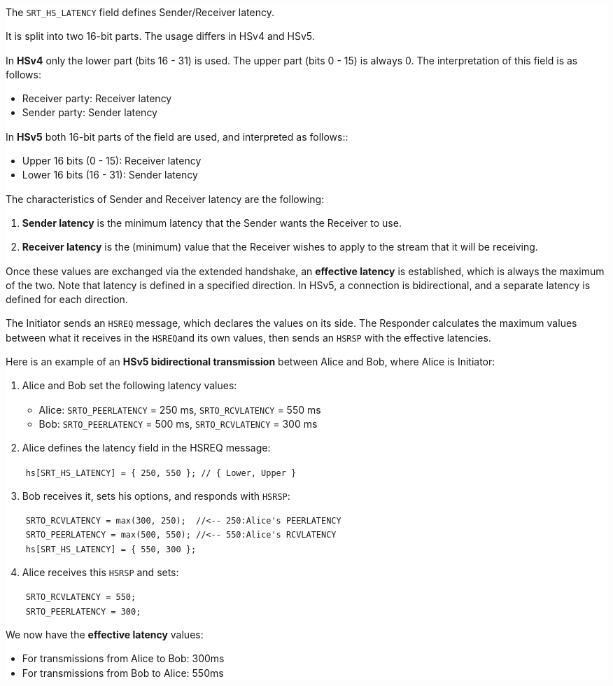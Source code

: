 The `SRT_HS_LATENCY` field defines Sender/Receiver latency.

It is split into two 16-bit parts. The usage differs in HSv4 and HSv5.

In **HSv4** only the lower part (bits 16 - 31) is used. The upper part (bits 0 - 15) 
is always 0. The interpretation of this field is as follows:
 - Receiver party: Receiver latency
 - Sender party: Sender latency

In **HSv5** both 16-bit parts of the field are used, and interpreted 
as follows::
 - Upper 16 bits (0 - 15): Receiver latency
 - Lower 16 bits (16 - 31): Sender latency

The characteristics of Sender and Receiver latency are the following:

1. **Sender latency** is the minimum latency that the Sender wants the
Receiver to use.

2. **Receiver latency** is the (minimum) value that the Receiver
wishes to apply to the stream that it will be receiving.

Once these values are exchanged via the extended handshake, an **effective 
latency** is established, which is always the maximum of the two. Note that 
latency is defined in a specified direction. In HSv5, a connection is 
bidirectional, and a separate latency is defined for each direction.

The Initiator sends an `HSREQ` message, which declares the values on its side.
The Responder calculates the maximum values between what it receives in the 
`HSREQ`and its own values, then sends an `HSRSP` with the effective latencies.

Here is an example of an **HSv5 bidirectional transmission** between Alice and 
Bob, where Alice is Initiator:

1. Alice and Bob set the following latency values:

   - Alice: `SRTO_PEERLATENCY` = 250 ms, `SRTO_RCVLATENCY` = 550 ms
   - Bob: `SRTO_PEERLATENCY` = 500 ms, `SRTO_RCVLATENCY` = 300 ms

2. Alice defines the latency field in the HSREQ message:
```
    hs[SRT_HS_LATENCY] = { 250, 550 }; // { Lower, Upper }
```
3. Bob receives it, sets his options, and responds with `HSRSP`:
```
    SRTO_RCVLATENCY = max(300, 250);  //<-- 250:Alice's PEERLATENCY
    SRTO_PEERLATENCY = max(500, 550); //<-- 550:Alice's RCVLATENCY
    hs[SRT_HS_LATENCY] = { 550, 300 };
```
4. Alice receives this `HSRSP` and sets:
```
    SRTO_RCVLATENCY = 550;
    SRTO_PEERLATENCY = 300;
```
We now have the **effective latency** values:

   - For transmissions from Alice to Bob: 300ms
   - For transmissions from Bob to Alice: 550ms
